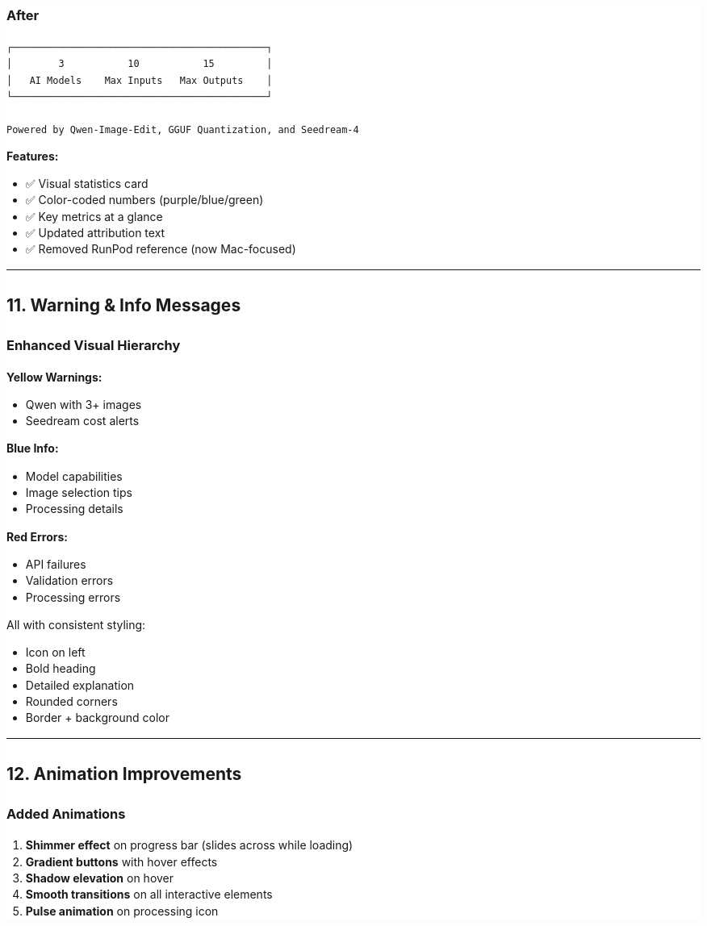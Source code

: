 ### After
```
┌────────────────────────────────────────────┐
│        3           10           15         │
│   AI Models    Max Inputs   Max Outputs    │
└────────────────────────────────────────────┘

Powered by Qwen-Image-Edit, GGUF Quantization, and Seedream-4
```

**Features:**
- ✅ Visual statistics card
- ✅ Color-coded numbers (purple/blue/green)
- ✅ Key metrics at a glance
- ✅ Updated attribution text
- ✅ Removed RunPod reference (now Mac-focused)

---

## 11. Warning & Info Messages

### Enhanced Visual Hierarchy

**Yellow Warnings:**
- Qwen with 3+ images
- Seedream cost alerts

**Blue Info:**
- Model capabilities
- Image selection tips
- Processing details

**Red Errors:**
- API failures
- Validation errors
- Processing errors

All with consistent styling:
- Icon on left
- Bold heading
- Detailed explanation
- Rounded corners
- Border + background color

---

## 12. Animation Improvements

### Added Animations
1. **Shimmer effect** on progress bar (slides across while loading)
2. **Gradient buttons** with hover effects
3. **Shadow elevation** on hover
4. **Smooth transitions** on all interactive elements
5. **Pulse animation** on processing icon
